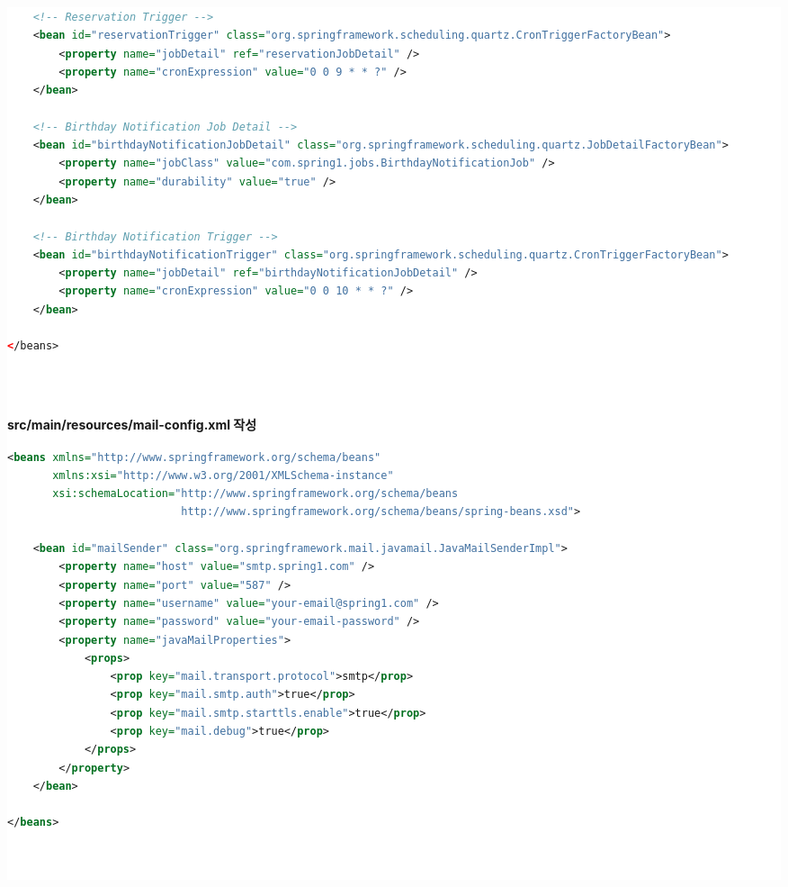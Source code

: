 ```xml
    <!-- Reservation Trigger -->
    <bean id="reservationTrigger" class="org.springframework.scheduling.quartz.CronTriggerFactoryBean">
        <property name="jobDetail" ref="reservationJobDetail" />
        <property name="cronExpression" value="0 0 9 * * ?" />
    </bean>

    <!-- Birthday Notification Job Detail -->
    <bean id="birthdayNotificationJobDetail" class="org.springframework.scheduling.quartz.JobDetailFactoryBean">
        <property name="jobClass" value="com.spring1.jobs.BirthdayNotificationJob" />
        <property name="durability" value="true" />
    </bean>

    <!-- Birthday Notification Trigger -->
    <bean id="birthdayNotificationTrigger" class="org.springframework.scheduling.quartz.CronTriggerFactoryBean">
        <property name="jobDetail" ref="birthdayNotificationJobDetail" />
        <property name="cronExpression" value="0 0 10 * * ?" />
    </bean>

</beans>
```

<br><br>

**src/main/resources/mail-config.xml 작성**

```xml
<beans xmlns="http://www.springframework.org/schema/beans"
       xmlns:xsi="http://www.w3.org/2001/XMLSchema-instance"
       xsi:schemaLocation="http://www.springframework.org/schema/beans
                           http://www.springframework.org/schema/beans/spring-beans.xsd">

    <bean id="mailSender" class="org.springframework.mail.javamail.JavaMailSenderImpl">
        <property name="host" value="smtp.spring1.com" />
        <property name="port" value="587" />
        <property name="username" value="your-email@spring1.com" />
        <property name="password" value="your-email-password" />
        <property name="javaMailProperties">
            <props>
                <prop key="mail.transport.protocol">smtp</prop>
                <prop key="mail.smtp.auth">true</prop>
                <prop key="mail.smtp.starttls.enable">true</prop>
                <prop key="mail.debug">true</prop>
            </props>
        </property>
    </bean>

</beans>
```

<br><br>
